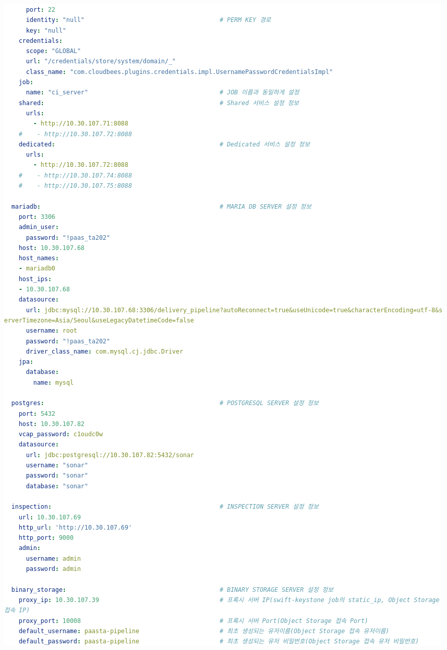 ```yml
      port: 22
      identity: "null"                                     # PERM KEY 경로
      key: "null"
    credentials:
      scope: "GLOBAL"
      url: "/credentials/store/system/domain/_"
      class_name: "com.cloudbees.plugins.credentials.impl.UsernamePasswordCredentialsImpl"
    job:
      name: "ci_server"                                    # JOB 이름과 동일하게 설정
    shared:                                                # Shared 서비스 설정 정보
      urls:
        - http://10.30.107.71:8088
    #    - http://10.30.107.72:8088
    dedicated:                                             # Dedicated 서비스 설정 정보
      urls:
        - http://10.30.107.72:8088
    #    - http://10.30.107.74:8088
    #    - http://10.30.107.75:8088

  mariadb:                                                 # MARIA DB SERVER 설정 정보
    port: 3306
    admin_user:
      password: "!paas_ta202"
    host: 10.30.107.68
    host_names:
    - mariadb0
    host_ips:
    - 10.30.107.68
    datasource:
      url: jdbc:mysql://10.30.107.68:3306/delivery_pipeline?autoReconnect=true&useUnicode=true&characterEncoding=utf-8&serverTimezone=Asia/Seoul&useLegacyDatetimeCode=false
      username: root
      password: "!paas_ta202"
      driver_class_name: com.mysql.cj.jdbc.Driver
    jpa:
      database:
        name: mysql

  postgres:                                                # POSTGRESQL SERVER 설정 정보
    port: 5432
    host: 10.30.107.82
    vcap_password: c1oudc0w
    datasource:
      url: jdbc:postgresql://10.30.107.82:5432/sonar
      username: "sonar"
      password: "sonar"
      database: "sonar"

  inspection:                                              # INSPECTION SERVER 설정 정보
    url: 10.30.107.69
    http_url: 'http://10.30.107.69'
    http_port: 9000
    admin:
      username: admin
      password: admin

  binary_storage:                                          # BINARY STORAGE SERVER 설정 정보
    proxy_ip: 10.30.107.39                                 # 프록시 서버 IP(swift-keystone job의 static_ip, Object Storage 접속 IP)
    proxy_port: 10008                                      # 프록시 서버 Port(Object Storage 접속 Port)
    default_username: paasta-pipeline                      # 최초 생성되는 유저이름(Object Storage 접속 유저이름)
    default_password: paasta-pipeline                      # 최초 생성되는 유저 비밀번호(Object Storage 접속 유저 비밀번호)
```